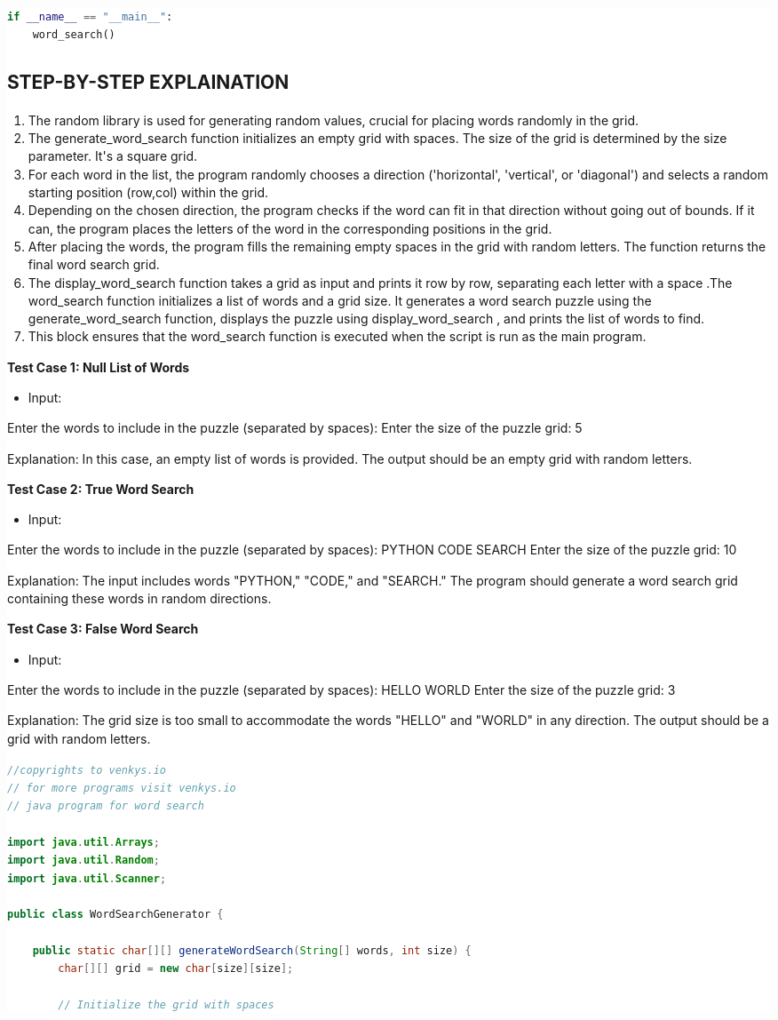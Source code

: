 ```python
if __name__ == "__main__":
    word_search()
```

## STEP-BY-STEP EXPLAINATION

1. The random library is used for generating random values, crucial for placing words randomly in the grid.
2. The generate_word_search  function initializes an empty grid with spaces. The size of the grid is determined by the size parameter. It's a square grid.
3. For each word in the list, the program randomly chooses a direction ('horizontal', 'vertical', or 'diagonal') and selects a random starting position (row,col)  within the grid.
4. Depending on the chosen direction, the program checks if the word can fit in that direction without going out of bounds. If it can, the program places the letters of the word in the corresponding positions in the grid.
5. After placing the words, the program fills the remaining empty spaces in the grid with random letters. The function returns the final word search grid.
6. The display_word_search  function takes a grid as input and prints it row by row, separating each letter with a space .The word_search function initializes a list of words and a grid size. It generates a word search puzzle using the generate_word_search  function, displays the puzzle using display_word_search , and prints the list of words to find.
7. This block ensures that the word_search function is executed when the script is run as the main program.

**Test Case 1: Null List of Words**

- Input:

Enter the words to include in the puzzle (separated by spaces):
Enter the size of the puzzle grid: 5

Explanation: In this case, an empty list of words is provided. The output should be an empty grid with random letters.

**Test Case 2: True Word Search**

- Input:

Enter the words to include in the puzzle (separated by spaces): PYTHON CODE SEARCH
Enter the size of the puzzle grid: 10

Explanation: The input includes words "PYTHON," "CODE," and "SEARCH." The program should generate a word search grid containing these words in random directions.

**Test Case 3: False Word Search**

- Input:

Enter the words to include in the puzzle (separated by spaces): HELLO WORLD
Enter the size of the puzzle grid: 3

Explanation: The grid size is too small to accommodate the words "HELLO" and "WORLD" in any direction. The output should be a grid with random letters.

```java
//copyrights to venkys.io
// for more programs visit venkys.io
// java program for word search

import java.util.Arrays;
import java.util.Random;
import java.util.Scanner;

public class WordSearchGenerator {

    public static char[][] generateWordSearch(String[] words, int size) {
        char[][] grid = new char[size][size];

        // Initialize the grid with spaces
```